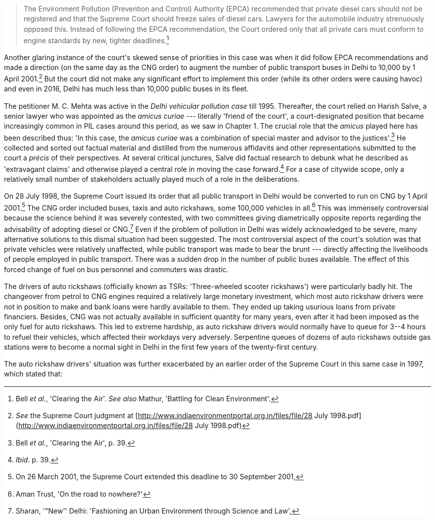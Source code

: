>The Environment Pollution (Prevention and Control) Authority (EPCA)
recommended that private diesel cars should not be registered and that the
Supreme Court should freeze sales of diesel cars. Lawyers for the automobile
industry strenuously opposed this. Instead of following the EPCA
recommendation, the Court ordered only that all private cars must conform
to engine standards by new, tighter deadlines.[^3/11]

Another glaring instance of the court's skewed sense of priorities in this case
was when it did follow EPCA recommendations and made a direction (on the
same day as the CNG order) to augment the number of public transport buses
in Delhi to 10,000 by 1 April 2001.[^3/12] But the court did not make any significant
effort to implement this order (while its other orders were causing havoc) and
even in 2016, Delhi has much less than 10,000 public buses in its fleet.

The petitioner M. C. Mehta was active in the _Delhi vehicular pollution case_
till 1995. Thereafter, the court relied on Harish Salve, a senior lawyer who was
appointed as the _amicus curiae_ --- literally 'friend of the court', a court-designated
position that became increasingly common in PIL cases around this period, as we
saw in Chapter 1. The crucial role that the _amicus_ played here has been described
thus: 'In this case, the _amicus curiae_ was a combination of special master and
advisor to the justices'.[^3/13] He collected and sorted out factual material and distilled
from the numerous affidavits and other representations submitted to the court a
_précis_ of their perspectives. At several critical junctures, Salve did factual research
to debunk what he described as 'extravagant claims' and otherwise played a central
role in moving the case forward.[^3/14] For a case of citywide scope, only a relatively
small number of stakeholders actually played much of a role in the deliberations.

On 28 July 1998, the Supreme Court issued its order that all public transport
in Delhi would be converted to run on CNG by 1 April 2001.[^3/15] The CNG order
included buses, taxis and auto rickshaws, some 100,000 vehicles in all.[^3/16] This was
immensely controversial because the science behind it was severely contested, with
two committees giving diametrically opposite reports regarding the advisability of
adopting diesel or CNG.[^3/17] Even if the problem of pollution in Delhi was widely
acknowledged to be severe, many alternative solutions to this dismal situation
had been suggested. The most controversial aspect of the court's solution was that
private vehicles were relatively unaffected, while public transport was made to
bear the brunt --- directly affecting the livelihoods of people employed in public
transport. There was a sudden drop in the number of public buses available. The
effect of this forced change of fuel on bus personnel and commuters was drastic.

The drivers of auto rickshaws (officially known as TSRs: 'Three-wheeled
scooter rickshaws') were particularly badly hit. The changeover from petrol to
CNG engines required a relatively large monetary investment, which most auto
rickshaw drivers were not in position to make and bank loans were hardly available
to them. They ended up taking usurious loans from private financiers. Besides,
CNG was not actually available in sufficient quantity for many years, even after it
had been imposed as the only fuel for auto rickshaws. This led to extreme hardship,
as auto rickshaw drivers would normally have to queue for 3--4 hours to refuel
their vehicles, which affected their workdays very adversely. Serpentine queues of
dozens of auto rickshaws outside gas stations were to become a normal sight in
Delhi in the first few years of the twenty-first century.

The auto rickshaw drivers' situation was further exacerbated by an earlier
order of the Supreme Court in this same case in 1997, which stated that:


[^3/1]: Divan, 'A Mistake of Judgment'.
[^3/2]: Gita Dewan Verma, _Slumming India_, p. 88.
[^3/3]: _See_ Sivaramakrishnan, 'Environment, law, and democracy in India', pp. 905--28. For
[^3/4]: Writ Petition (Civil) No.13381/1984.
[^3/5]: Writ Petition (Civil) No. 3727/1985.
[^3/6]: Writ Petition (Civil) No. 13029/1985.
[^3/7]: Divan, 'Cleaning the Ganga'.
[^3/8]: Hidayatullah, 'Highways and Bylanes of Justice'.
[^3/9]: The members of this committee were D. K. Biswas, Chairman of the Central
[^3/10]: Rosencranz and Jackson, 'The Delhi Pollution Case', p. 15.
[^3/11]: Bell _et al._, 'Clearing the Air'. _See also_ Mathur, 'Battling for Clean Environment'.
[^3/12]: _See_ the Supreme Court judgment at [http://www.indiaenvironmentportal.org.in/files/file/28 July 1998.pdf](http://www.indiaenvironmentportal.org.in/files/file/28 July 1998.pdf)
[^3/13]: Bell _et al._, 'Clearing the Air', p. 39.
[^3/14]: _Ibid_. p. 39.
[^3/15]: On 26 March 2001, the Supreme Court extended this deadline to 30 September 2001,
[^3/16]: Aman Trust, 'On the road to nowhere?'
[^3/17]: Sharan, '"New'' Delhi: 'Fashioning an Urban Environment through Science and Law',
[^3/18]: Paragraph 9 of the Order of 16 December 1997.
[^3/19]: EPCA Report Number 34, 'Review of existing cap on the number of three wheelers in
[^3/20]: Order dated 3 September 2009. The EPCA accordingly submitted its Report Number 34 on 'Review of existing cap on the number of three-wheelers in Delhi and its
[^3/21]: Aman Trust, 'On the road to nowhere?', p. 2.
[^3/22]: Harding, 'A Few Questions about a Few Thousand New Auto-rickshaws in Delhi'.
[^3/23]: The application on behalf of the auto rickshaw unions was first moved in this case in
[^3/24]: In 2011, an estimated 90% of TSRs were owned by financiers as opposed to drivers,
[^3/25]: Baviskar, 'The Politics of the City'.
[^3/26]: Chatterjee, _Lineages of Political Society_, p. 208--35.
[^3/27]: _See_ Mehta, 'The Rise of Judicial Sovereignty'. For older versions of this theory of
[^3/28]: WP(C)202/1995. For a discussion of the role of the _amicus curiae_ in 'the forest case',
[^3/29]: For a discussion of the writ petition filed in this case, see Sharan, In the City, Out of
[^3/30]: Sudershan, In Defence of Judicial Activism.
[^3/31]: Divan and Rosencranz, _Environmental Law and Policy in India_, p. 259.
[^3/32]: Sudershan, In Defence of Judicial Activism.
[^3/33]: Agarwal, 'Fight for a Forest'.
[^3/34]: _See_ Ahuja, _People, Law, and Justice_, p. 807
[^3/35]: The most important of the many applications filed in this case turned out to be I.A. no. 22/1995, under which the orders in the next three phases of this case would nominally
[^3/36]: AIR 1996 SC 2231
[^3/37]: Dasgupta, 'Tall Blunder'.
[^3/38]: Baviskar _et al._, 'Rethinking Indian Environmentalism Industrial Pollution in Delhi
[^3/39]: Delhi Janwadi Adhikar Manch (DJAM), 'The Order That
[^3/40]: Nigam, 'Whose Delhi Is It Anyway?
[^3/41]: Baviskar _et al._, Rethinking Indian Environmentalism Industrial Pollution in Delhi and
[^3/42]: Baviskar _et al._, 'Rethinking Indian Environmentalism Industrial Pollution in Delhi
[^3/43]: \(1996) 4 SCC 750
[^3/44]: Baviskar _et al._, 'Rethinking Indian Environmentalism Industrial Pollution in Delhi
[^3/45]: _Ibid_. p. 211
[^3/46]: While the July 1996 order about the 168 industries was about those falling under
[^3/47]: Ahmed, Khanduja, Sethi, 'Master plan for anarchy', Down to Earth 9(15), 31^st^ Dec, 2000. _Available at_, <http://www.downtoearth.org.in/coverage/master-plan-foranarchy-19111> (Accessed on 28 February 2013).
[^3/48]: Sudershan, In Defence of Judicial Activism.
[^3/49]: Baviskar, 'The Politics of the City', p. 202
[^3/50]: Gill, _Of Poverty and Plastic_, p. 214.
[^3/51]: _Ibid_. p. 203.
[^3/52]: I remember being forced to walk to my then workplace, a distance of more than 10
[^3/53]: Gill, _Of Poverty and Plastic_.
[^3/54]: _Ibid_. p. 217.
[^3/55]: _Ibid_. p. 209.
[^3/56]: _Ibid_.
[^3/57]: _Ibid_. p. 209--15.
[^3/58]: _Ibid_. p. 213.
[^3/59]: 'A former Chief Justice of India defends his honour', _Times of India_, 2 September 2007.
[^3/60]: For an insightful account of the mobilisation of 'traders' against the sealing case, see
[^3/61]: 'Delhi Corporation moves apex court', The Hindu, 1 November 2006. <https://www.thehindu.com/todays-paper/tp-national/delhi-corporation-moves-apex-court/article3041909.ece>
[^3/62]: This had become standard practice in PILs by then, as we saw in Chapter 1.
[^3/63]: _See_ <http://pib.nic.in/newsite/erelease.aspx?relid=16908>
[^3/64]: Singh, 'Delhi: Demolitions and Sealings'.
[^3/65]: _Ibid_.
[^3/66]: Aman Sethi, 'Uneasy reprieve', Frontline, 23, No. 20. <https://frontline.thehindu.com/other/article30211250.ece>
[^3/67]: Risha Chitlangia, 'Delhi: Future of Third Floors Hangs on SC Ruling', Economic
[^3/68]: Bhadra Sinha, 'After 7 yrs, SC wants HC to Hear Sealing Cases'. <https://www.hindustantimes.com/delhi/after-7-yrs-sc-wants-hc-to-hear-sealing-cases/story-kDaOzSTzCp0TukthqJvtMP.html>
[^3/69]: 'Delhi Sealing Case most Difficult of My Career', The Hindu, 14 January 2007. <https://www.thehindu.com/todays-paper/`Delhi-sealing-case-most-difficult-of-my-career/article14706375.ece>
[^3/70]: Arundhati Roy, 'Scandal in the Palace.' (2007)
[^3/71]: Or, as it is usually called in India, Court 'on its own motion'.
[^3/72]: 'Instead of helping shopkeepers, he made his sons rich', Tehelka, 18^th^ August, 2007.
[^3/73]: Judgment by Justice Arijit Pasayat, dated 17th October 2006, in I.A.NO. 1156 IN WP